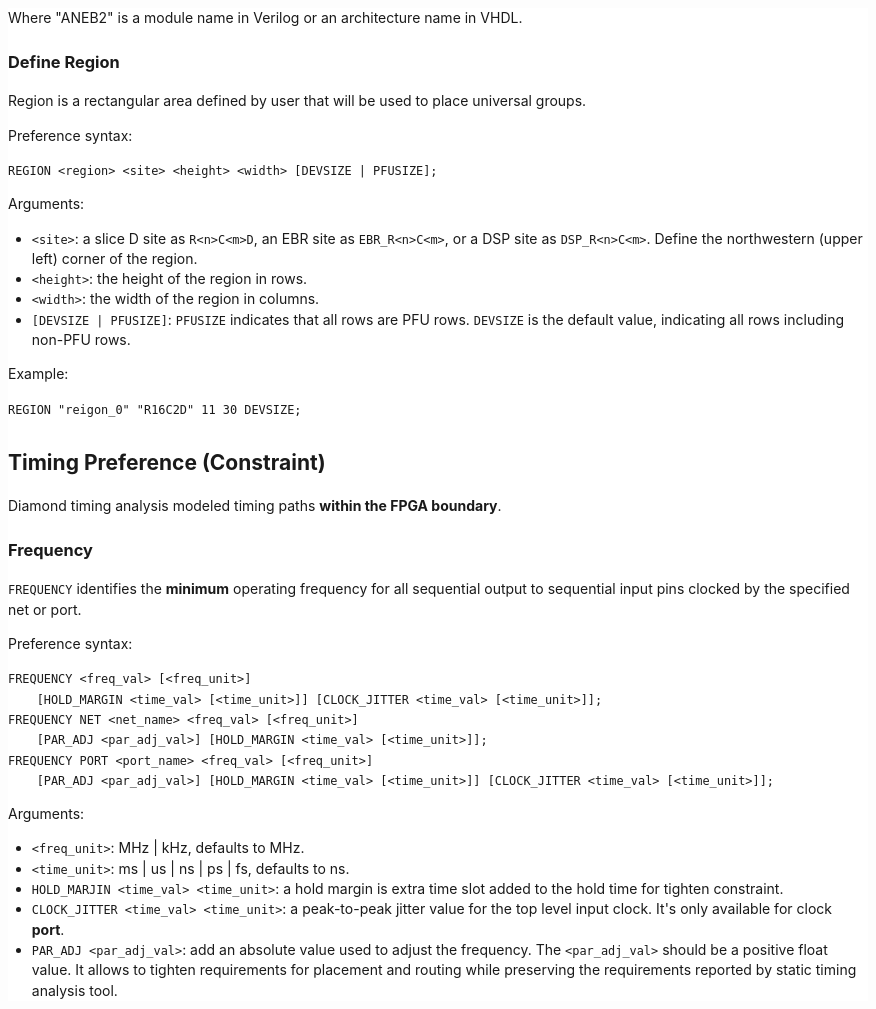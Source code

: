 Where "ANEB2" is a module name in Verilog or an architecture name in VHDL.


### Define Region

Region is a rectangular area defined by user that will be used to place universal groups.

Preference syntax:
```
REGION <region> <site> <height> <width> [DEVSIZE | PFUSIZE];
```

Arguments:
- `<site>`:
    a slice D site as `R<n>C<m>D`, an EBR site as `EBR_R<n>C<m>`, or a DSP site as `DSP_R<n>C<m>`.
    Define the northwestern (upper left) corner of the region.
- `<height>`:
    the height of the region in rows.
- `<width>`:
    the width of the region in columns.
- `[DEVSIZE | PFUSIZE]`:
    `PFUSIZE` indicates that all rows are PFU rows.
    `DEVSIZE` is the default value, indicating all rows including non-PFU rows.

Example:
```
REGION "reigon_0" "R16C2D" 11 30 DEVSIZE;
```


## Timing Preference (Constraint)

Diamond timing analysis modeled timing paths **within the FPGA boundary**.


### Frequency

`FREQUENCY` identifies the **minimum** operating frequency
for all sequential output to sequential input pins clocked by the specified net or port.

Preference syntax:
```
FREQUENCY <freq_val> [<freq_unit>]
    [HOLD_MARGIN <time_val> [<time_unit>]] [CLOCK_JITTER <time_val> [<time_unit>]];
FREQUENCY NET <net_name> <freq_val> [<freq_unit>]
    [PAR_ADJ <par_adj_val>] [HOLD_MARGIN <time_val> [<time_unit>]];
FREQUENCY PORT <port_name> <freq_val> [<freq_unit>]
    [PAR_ADJ <par_adj_val>] [HOLD_MARGIN <time_val> [<time_unit>]] [CLOCK_JITTER <time_val> [<time_unit>]];
```

Arguments:
- `<freq_unit>`:
    MHz | kHz, defaults to MHz.
- `<time_unit>`:
    ms | us | ns | ps | fs, defaults to ns.
- `HOLD_MARJIN <time_val> <time_unit>`:
    a hold margin is extra time slot added to the hold time for tighten constraint.
- `CLOCK_JITTER <time_val> <time_unit>`:
    a peak-to-peak jitter value for the top level input clock.
    It's only available for clock **port**.
- `PAR_ADJ <par_adj_val>`:
    add an absolute value used to adjust the frequency.
    The `<par_adj_val>` should be a positive float value.
    It allows to tighten requirements for placement and routing
    while preserving the requirements reported by static timing analysis tool.
